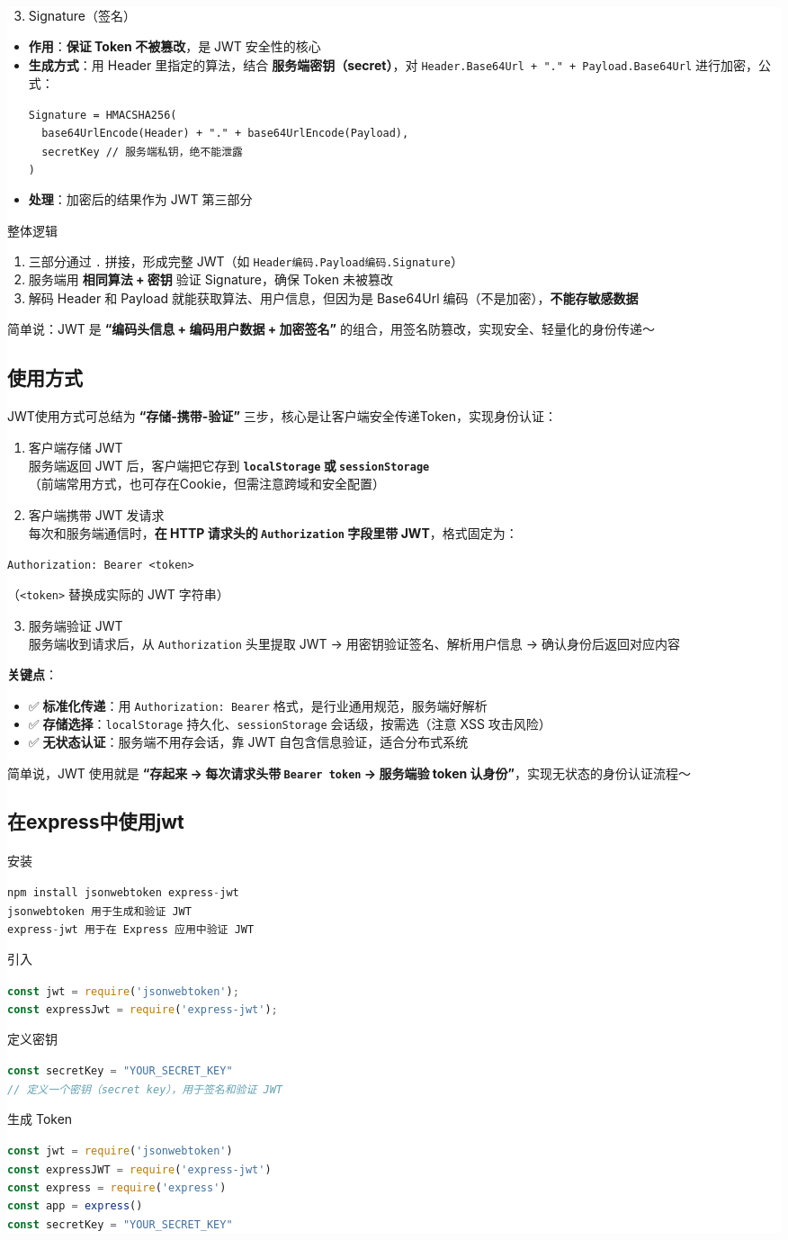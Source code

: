 
 3. Signature（签名）  
- **作用**：**保证 Token 不被篡改**，是 JWT 安全性的核心  
- **生成方式**：用 Header 里指定的算法，结合 **服务端密钥（secret）**，对 `Header.Base64Url + "." + Payload.Base64Url` 进行加密，公式：  
  ```
  Signature = HMACSHA256(
    base64UrlEncode(Header) + "." + base64UrlEncode(Payload),
    secretKey // 服务端私钥，绝不能泄露
  )
  ```  
- **处理**：加密后的结果作为 JWT 第三部分  


 整体逻辑  
1. 三部分通过 `.` 拼接，形成完整 JWT（如 `Header编码.Payload编码.Signature`）  
2. 服务端用 **相同算法 + 密钥** 验证 Signature，确保 Token 未被篡改  
3. 解码 Header 和 Payload 就能获取算法、用户信息，但因为是 Base64Url 编码（不是加密），**不能存敏感数据**  


简单说：JWT 是 **“编码头信息 + 编码用户数据 + 加密签名”** 的组合，用签名防篡改，实现安全、轻量化的身份传递～

## 使用方式
JWT使用方式可总结为 **“存储-携带-验证”** 三步，核心是让客户端安全传递Token，实现身份认证：  

1. 客户端存储 JWT  
服务端返回 JWT 后，客户端把它存到 **`localStorage` 或 `sessionStorage`**（前端常用方式，也可存在Cookie，但需注意跨域和安全配置）  

 2. 客户端携带 JWT 发请求  
每次和服务端通信时，**在 HTTP 请求头的 `Authorization` 字段里带 JWT**，格式固定为：  
```
Authorization: Bearer <token> 
```  
（`<token>` 替换成实际的 JWT 字符串）  

3. 服务端验证 JWT  
服务端收到请求后，从 `Authorization` 头里提取 JWT → 用密钥验证签名、解析用户信息 → 确认身份后返回对应内容  

**关键点**：  
- ✅ **标准化传递**：用 `Authorization: Bearer` 格式，是行业通用规范，服务端好解析  
- ✅ **存储选择**：`localStorage` 持久化、`sessionStorage` 会话级，按需选（注意 XSS 攻击风险）  
- ✅ **无状态认证**：服务端不用存会话，靠 JWT 自包含信息验证，适合分布式系统  

简单说，JWT 使用就是 **“存起来 → 每次请求头带 `Bearer token` → 服务端验 token 认身份”**，实现无状态的身份认证流程～
## 在express中使用jwt
安装
```js
npm install jsonwebtoken express-jwt
jsonwebtoken 用于生成和验证 JWT
express-jwt 用于在 Express 应用中验证 JWT
```
引入
```js
const jwt = require('jsonwebtoken');
const expressJwt = require('express-jwt');
```
定义密钥
```js
const secretKey = "YOUR_SECRET_KEY"
// 定义一个密钥（secret key），用于签名和验证 JWT
```
生成 Token
```js
const jwt = require('jsonwebtoken')
const expressJWT = require('express-jwt')
const express = require('express')
const app = express()
const secretKey = "YOUR_SECRET_KEY"
```